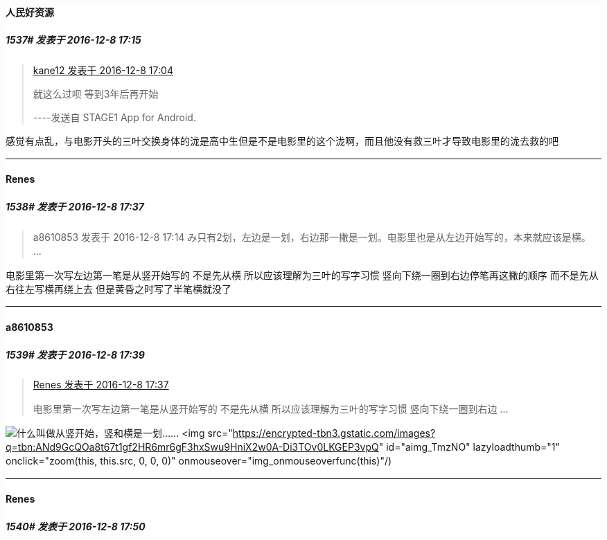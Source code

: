 ####  人民好资源  
##### 1537#       发表于 2016-12-8 17:15



<blockquote><a href="httphttps://bbs.saraba1st.com/2b/forum.php?mod=redirect&amp;goto=findpost&amp;pid=34423272&amp;ptid=1296766" target="_blank">kane12 发表于 2016-12-8 17:04</a>

就这么过呗 等到3年后再开始


----发送自 STAGE1 App for Android.</blockquote>
感觉有点乱，与电影开头的三叶交换身体的泷是高中生但是不是电影里的这个泷啊，而且他没有救三叶才导致电影里的泷去救的吧







-----

####  Renes  
##### 1538#       发表于 2016-12-8 17:37



<blockquote>a8610853 发表于 2016-12-8 17:14
み只有2划，左边是一划，右边那一撇是一划。电影里也是从左边开始写的，本来就应该是横。 ...</blockquote>
电影里第一次写左边第一笔是从竖开始写的 不是先从横 所以应该理解为三叶的写字习惯 竖向下绕一圈到右边停笔再这撇的顺序 而不是先从右往左写横再绕上去 但是黄昏之时写了半笔横就没了







-----

####  a8610853  
##### 1539#       发表于 2016-12-8 17:39



<blockquote><a href="httphttps://bbs.saraba1st.com/2b/forum.php?mod=redirect&amp;goto=findpost&amp;pid=34423670&amp;ptid=1296766" target="_blank">Renes 发表于 2016-12-8 17:37</a>

电影里第一次写左边第一笔是从竖开始写的 不是先从横 所以应该理解为三叶的写字习惯 竖向下绕一圈到右边 ...</blockquote>
<img src="https://static.saraba1st.com/image/smiley/face/149.gif" referrerpolicy="no-referrer">什么叫做从竖开始，竖和横是一划……
<img src="https://encrypted-tbn3.gstatic.com/images?q=tbn:ANd9GcQOa8t67t1gf2HR6mr6gF3hxSwu9HniX2w0A-Di3TOv0LKGEP3vpQ" id="aimg_TmzNO" lazyloadthumb="1" onclick="zoom(this, this.src, 0, 0, 0)" onmouseover="img_onmouseoverfunc(this)"/)







-----

####  Renes  
##### 1540#       发表于 2016-12-8 17:50


